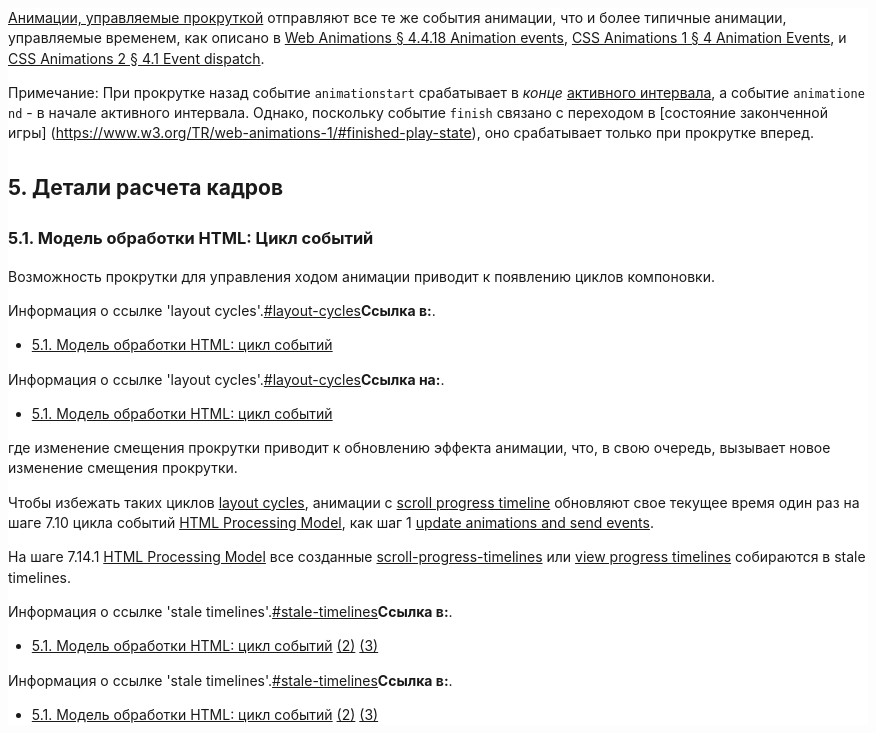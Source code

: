 [Анимации, управляемые прокруткой](#scroll-driven-animations) отправляют все те же события анимации, что и более типичные анимации, управляемые временем, как описано в [Web Animations § 4.4.18 Animation events](https://www.w3.org/TR/web-animations-1/#animation-events-section), [CSS Animations 1 § 4 Animation Events](https://www.w3.org/TR/css-animations-1/#events), и [CSS Animations 2 § 4.1 Event dispatch](https://www.w3.org/TR/css-animations-2/#event-dispatch).

Примечание: При прокрутке назад событие `animationstart` срабатывает в _конце_ [активного интервала](https://www.w3.org/TR/web-animations-1/#active-interval), а событие `animationend` - в начале активного интервала. Однако, поскольку событие `finish` связано с переходом в [состояние законченной игры] (https://www.w3.org/TR/web-animations-1/#finished-play-state), оно срабатывает только при прокрутке вперед.

5\. Детали расчета кадров[](#frames)
----------------------------------------

### 5.1. Модель обработки HTML: Цикл событий[](#html-processing-model-event-loop)

Возможность прокрутки для управления ходом анимации приводит к появлению циклов компоновки.

Информация о ссылке 'layout cycles'.[#layout-cycles](#layout-cycles)**Ссылка в:**.

* [5.1. Модель обработки HTML: цикл событий](#ref-for-layout-cycles)

Информация о ссылке 'layout cycles'.[#layout-cycles](#layout-cycles)**Ссылка на:**.

* [5.1. Модель обработки HTML: цикл событий](#ref-for-layout-cycles)

где изменение смещения прокрутки приводит к обновлению эффекта анимации, что, в свою очередь, вызывает новое изменение смещения прокрутки.

Чтобы избежать таких циклов [layout cycles](#layout-cycles), анимации с [scroll progress timeline](#scroll-progress-timelines) обновляют свое текущее время один раз на шаге 7.10 цикла событий [HTML Processing Model](https://html.spec.whatwg.org/multipage/webappapis.html#processing-model-8), как шаг 1 [update animations and send events](https://www.w3.org/TR/web-animations-1/#update-animations-and-send-events).

На шаге 7.14.1 [HTML Processing Model](https://html.spec.whatwg.org/multipage/webappapis.html#processing-model-8) все созданные [scroll-progress-timelines](#scroll-progress-timelines) или [view progress timelines](#view-progress-timelines) собираются в stale timelines.

Информация о ссылке 'stale timelines'.[#stale-timelines](#stale-timelines)**Ссылка в:**.

* [5.1. Модель обработки HTML: цикл событий](#ref-for-stale-timelines) [(2)](#ref-for-stale-timelines①) [(3)](#ref-for-stale-timelines②)

Информация о ссылке 'stale timelines'.[#stale-timelines](#stale-timelines)**Ссылка в:**.

* [5.1. Модель обработки HTML: цикл событий](#ref-for-stale-timelines) [(2)](#ref-for-stale-timelines①) [(3)](#ref-for-stale-timelines②)

